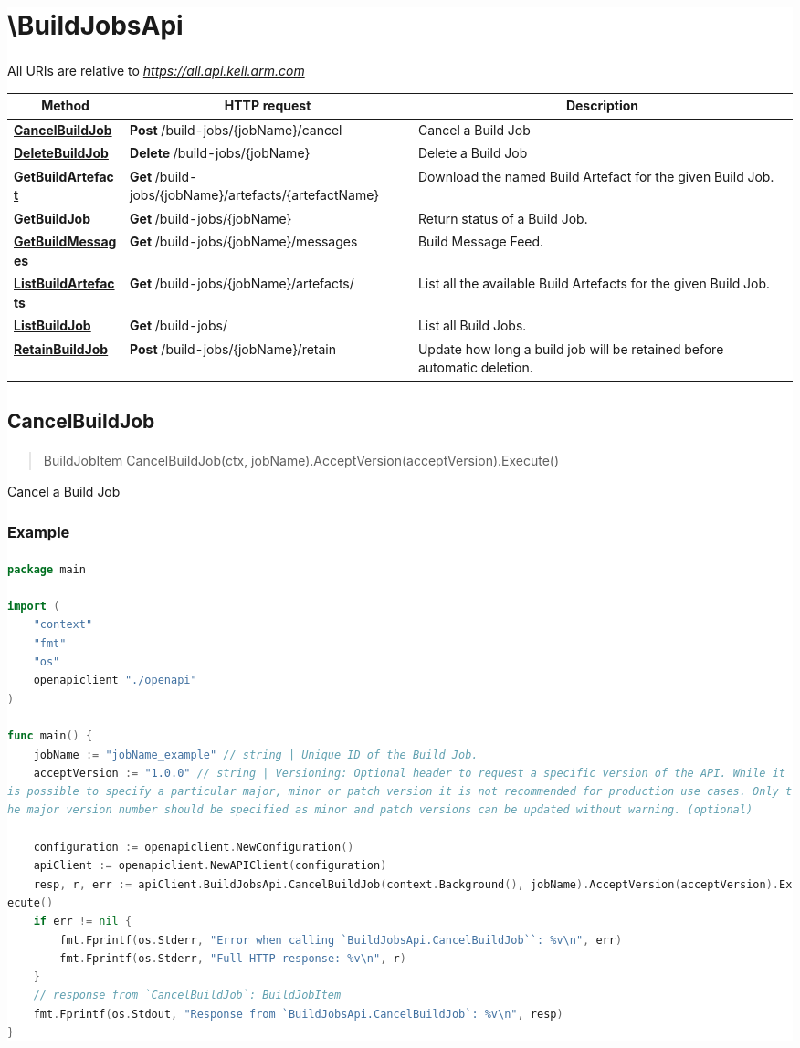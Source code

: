 
# \BuildJobsApi

All URIs are relative to *https://all.api.keil.arm.com*

Method | HTTP request | Description
------------- | ------------- | -------------
[**CancelBuildJob**](BuildJobsApi.md#CancelBuildJob) | **Post** /build-jobs/{jobName}/cancel | Cancel a Build Job
[**DeleteBuildJob**](BuildJobsApi.md#DeleteBuildJob) | **Delete** /build-jobs/{jobName} | Delete a Build Job
[**GetBuildArtefact**](BuildJobsApi.md#GetBuildArtefact) | **Get** /build-jobs/{jobName}/artefacts/{artefactName} | Download the named Build Artefact for the given Build Job.
[**GetBuildJob**](BuildJobsApi.md#GetBuildJob) | **Get** /build-jobs/{jobName} | Return status of a Build Job.
[**GetBuildMessages**](BuildJobsApi.md#GetBuildMessages) | **Get** /build-jobs/{jobName}/messages | Build Message Feed.
[**ListBuildArtefacts**](BuildJobsApi.md#ListBuildArtefacts) | **Get** /build-jobs/{jobName}/artefacts/ | List all the available Build Artefacts for the given Build Job.
[**ListBuildJob**](BuildJobsApi.md#ListBuildJob) | **Get** /build-jobs/ | List all Build Jobs.
[**RetainBuildJob**](BuildJobsApi.md#RetainBuildJob) | **Post** /build-jobs/{jobName}/retain | Update how long a build job will be retained before automatic deletion.



## CancelBuildJob

> BuildJobItem CancelBuildJob(ctx, jobName).AcceptVersion(acceptVersion).Execute()

Cancel a Build Job



### Example

```go
package main

import (
    "context"
    "fmt"
    "os"
    openapiclient "./openapi"
)

func main() {
    jobName := "jobName_example" // string | Unique ID of the Build Job.
    acceptVersion := "1.0.0" // string | Versioning: Optional header to request a specific version of the API. While it is possible to specify a particular major, minor or patch version it is not recommended for production use cases. Only the major version number should be specified as minor and patch versions can be updated without warning. (optional)

    configuration := openapiclient.NewConfiguration()
    apiClient := openapiclient.NewAPIClient(configuration)
    resp, r, err := apiClient.BuildJobsApi.CancelBuildJob(context.Background(), jobName).AcceptVersion(acceptVersion).Execute()
    if err != nil {
        fmt.Fprintf(os.Stderr, "Error when calling `BuildJobsApi.CancelBuildJob``: %v\n", err)
        fmt.Fprintf(os.Stderr, "Full HTTP response: %v\n", r)
    }
    // response from `CancelBuildJob`: BuildJobItem
    fmt.Fprintf(os.Stdout, "Response from `BuildJobsApi.CancelBuildJob`: %v\n", resp)
}
```

